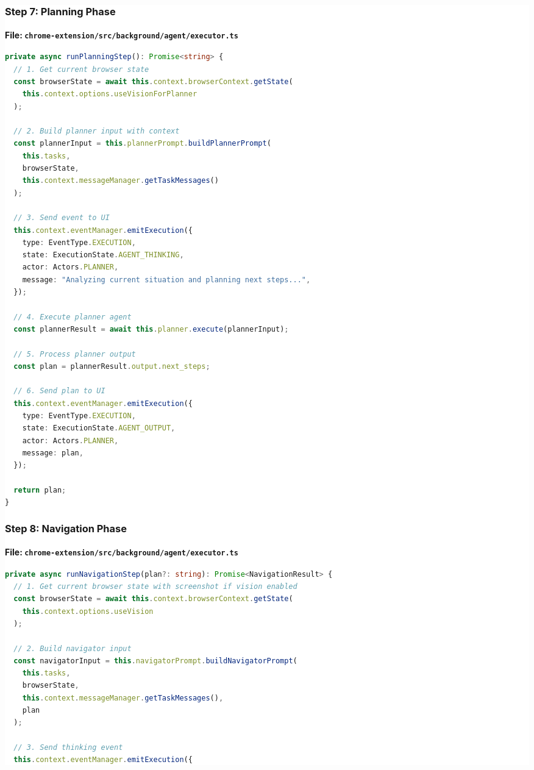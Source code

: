 ### **Step 7: Planning Phase**

**File: `chrome-extension/src/background/agent/executor.ts`**

```typescript
private async runPlanningStep(): Promise<string> {
  // 1. Get current browser state
  const browserState = await this.context.browserContext.getState(
    this.context.options.useVisionForPlanner
  );
  
  // 2. Build planner input with context
  const plannerInput = this.plannerPrompt.buildPlannerPrompt(
    this.tasks,
    browserState,
    this.context.messageManager.getTaskMessages()
  );
  
  // 3. Send event to UI
  this.context.eventManager.emitExecution({
    type: EventType.EXECUTION,
    state: ExecutionState.AGENT_THINKING,
    actor: Actors.PLANNER,
    message: "Analyzing current situation and planning next steps...",
  });
  
  // 4. Execute planner agent
  const plannerResult = await this.planner.execute(plannerInput);
  
  // 5. Process planner output
  const plan = plannerResult.output.next_steps;
  
  // 6. Send plan to UI
  this.context.eventManager.emitExecution({
    type: EventType.EXECUTION,
    state: ExecutionState.AGENT_OUTPUT,
    actor: Actors.PLANNER,
    message: plan,
  });
  
  return plan;
}
```

### **Step 8: Navigation Phase**

**File: `chrome-extension/src/background/agent/executor.ts`**

```typescript
private async runNavigationStep(plan?: string): Promise<NavigationResult> {
  // 1. Get current browser state with screenshot if vision enabled
  const browserState = await this.context.browserContext.getState(
    this.context.options.useVision
  );
  
  // 2. Build navigator input
  const navigatorInput = this.navigatorPrompt.buildNavigatorPrompt(
    this.tasks,
    browserState,
    this.context.messageManager.getTaskMessages(),
    plan
  );
  
  // 3. Send thinking event
  this.context.eventManager.emitExecution({
```